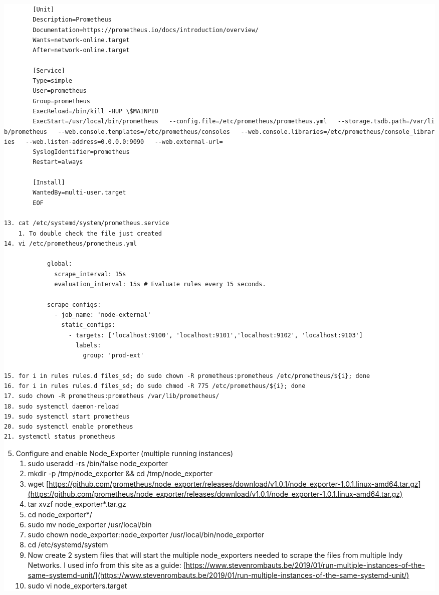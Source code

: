             [Unit]
            Description=Prometheus
            Documentation=https://prometheus.io/docs/introduction/overview/
            Wants=network-online.target
            After=network-online.target

            [Service]
            Type=simple
            User=prometheus
            Group=prometheus
            ExecReload=/bin/kill -HUP \$MAINPID
            ExecStart=/usr/local/bin/prometheus   --config.file=/etc/prometheus/prometheus.yml   --storage.tsdb.path=/var/lib/prometheus   --web.console.templates=/etc/prometheus/consoles   --web.console.libraries=/etc/prometheus/console_libraries   --web.listen-address=0.0.0.0:9090   --web.external-url=
            SyslogIdentifier=prometheus
            Restart=always

            [Install]
            WantedBy=multi-user.target
            EOF

    13. cat /etc/systemd/system/prometheus.service
        1. To double check the file just created
    14. vi /etc/prometheus/prometheus.yml  

                global:
                  scrape_interval: 15s
                  evaluation_interval: 15s # Evaluate rules every 15 seconds.

                scrape_configs:
                  - job_name: 'node-external'
                    static_configs:
                      - targets: ['localhost:9100', 'localhost:9101','localhost:9102', 'localhost:9103']
                        labels:
                          group: 'prod-ext'

    15. for i in rules rules.d files_sd; do sudo chown -R prometheus:prometheus /etc/prometheus/${i}; done
    16. for i in rules rules.d files_sd; do sudo chmod -R 775 /etc/prometheus/${i}; done
    17. sudo chown -R prometheus:prometheus /var/lib/prometheus/
    18. sudo systemctl daemon-reload
    19. sudo systemctl start prometheus
    20. sudo systemctl enable prometheus
    21. systemctl status prometheus
5. Configure and enable Node_Exporter (multiple running instances)
    1. sudo useradd -rs /bin/false node_exporter
    2. mkdir -p /tmp/node_exporter && cd /tmp/node_exporter
    3. wget [https://github.com/prometheus/node_exporter/releases/download/v1.0.1/node_exporter-1.0.1.linux-amd64.tar.gz](https://github.com/prometheus/node_exporter/releases/download/v1.0.1/node_exporter-1.0.1.linux-amd64.tar.gz)
    4. tar xvzf node_exporter*.tar.gz
    5. cd node_exporter*/
    6. sudo mv node_exporter /usr/local/bin
    7. sudo chown node_exporter:node_exporter /usr/local/bin/node_exporter
    8. cd /etc/systemd/system
    9. Now create 2 system files that will start the multiple node_exporters needed to scrape the files from multiple Indy Networks. I used info from this site as a guide: [https://www.stevenrombauts.be/2019/01/run-multiple-instances-of-the-same-systemd-unit/](https://www.stevenrombauts.be/2019/01/run-multiple-instances-of-the-same-systemd-unit/)
    10. sudo vi node_exporters.target
